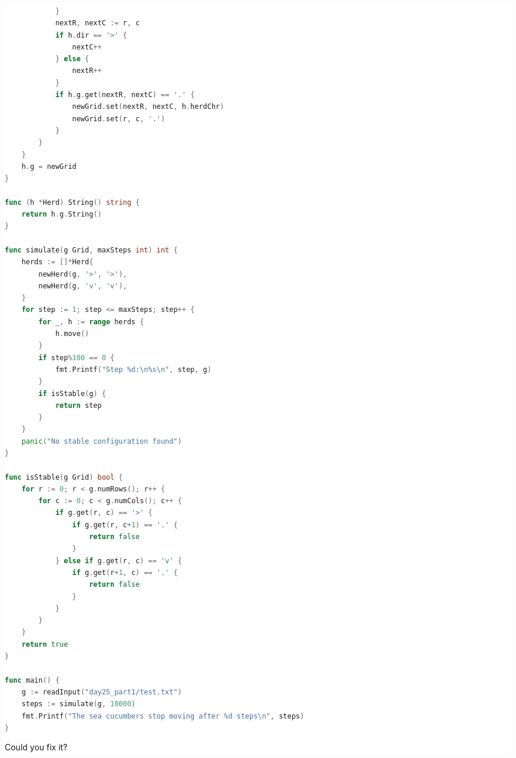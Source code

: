 ```go
			}
			nextR, nextC := r, c
			if h.dir == '>' {
				nextC++
			} else {
				nextR++
			}
			if h.g.get(nextR, nextC) == '.' {
				newGrid.set(nextR, nextC, h.herdChr)
				newGrid.set(r, c, '.')
			}
		}
	}
	h.g = newGrid
}

func (h *Herd) String() string {
	return h.g.String()
}

func simulate(g Grid, maxSteps int) int {
	herds := []*Herd{
		newHerd(g, '>', '>'),
		newHerd(g, 'v', 'v'),
	}
	for step := 1; step <= maxSteps; step++ {
		for _, h := range herds {
			h.move()
		}
		if step%100 == 0 {
			fmt.Printf("Step %d:\n%s\n", step, g)
		}
		if isStable(g) {
			return step
		}
	}
	panic("No stable configuration found")
}

func isStable(g Grid) bool {
	for r := 0; r < g.numRows(); r++ {
		for c := 0; c < g.numCols(); c++ {
			if g.get(r, c) == '>' {
				if g.get(r, c+1) == '.' {
					return false
				}
			} else if g.get(r, c) == 'v' {
				if g.get(r+1, c) == '.' {
					return false
				}
			}
		}
	}
	return true
}

func main() {
	g := readInput("day25_part1/test.txt")
	steps := simulate(g, 10000)
	fmt.Printf("The sea cucumbers stop moving after %d steps\n", steps)
}
```
Could you fix it?